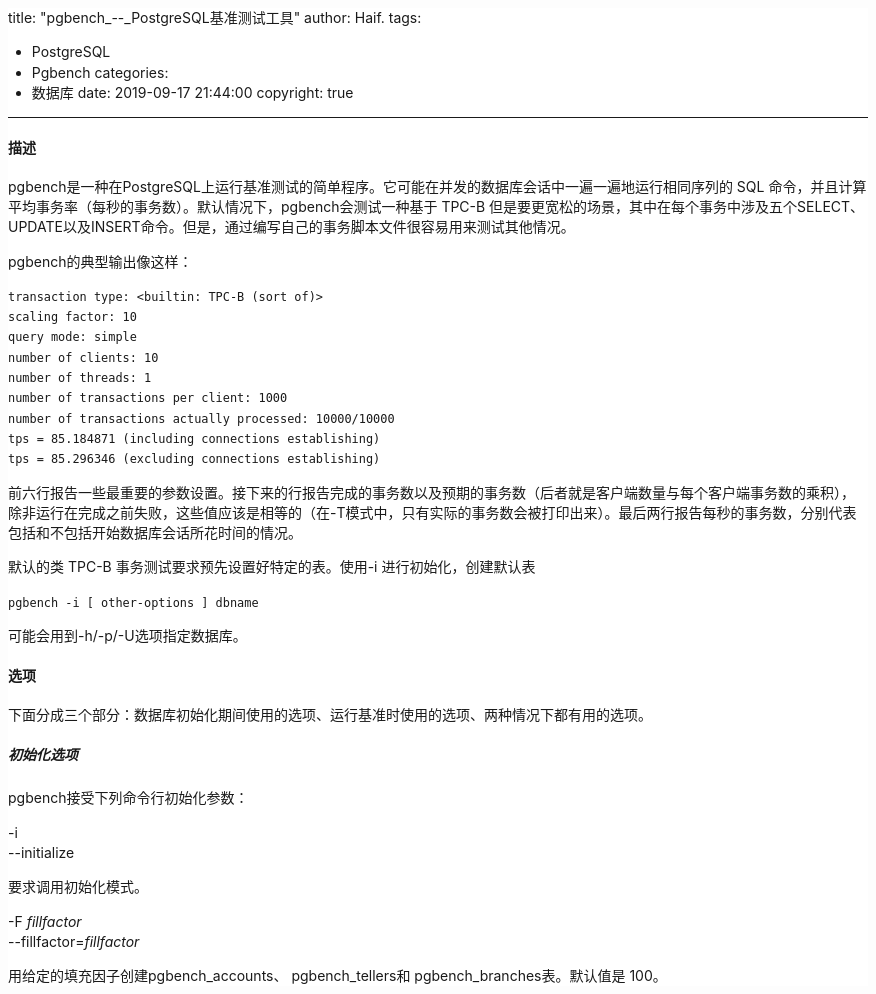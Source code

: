 title: "pgbench\_--\_PostgreSQL基准测试工具"
author: Haif.
tags:
  - PostgreSQL
  - Pgbench
categories:
  - 数据库
date: 2019-09-17 21:44:00
copyright: true
---
#### 描述

pgbench是一种在PostgreSQL上运行基准测试的简单程序。它可能在并发的数据库会话中一遍一遍地运行相同序列的 SQL 命令，并且计算平均事务率（每秒的事务数）。默认情况下，pgbench会测试一种基于 TPC-B 但是要更宽松的场景，其中在每个事务中涉及五个SELECT、UPDATE以及INSERT命令。但是，通过编写自己的事务脚本文件很容易用来测试其他情况。

pgbench的典型输出像这样：

```
transaction type: <builtin: TPC-B (sort of)>
scaling factor: 10
query mode: simple
number of clients: 10
number of threads: 1
number of transactions per client: 1000
number of transactions actually processed: 10000/10000
tps = 85.184871 (including connections establishing)
tps = 85.296346 (excluding connections establishing)
```

前六行报告一些最重要的参数设置。接下来的行报告完成的事务数以及预期的事务数（后者就是客户端数量与每个客户端事务数的乘积），除非运行在完成之前失败，这些值应该是相等的（在-T模式中，只有实际的事务数会被打印出来）。最后两行报告每秒的事务数，分别代表包括和不包括开始数据库会话所花时间的情况。

默认的类 TPC-B 事务测试要求预先设置好特定的表。使用-i 进行初始化，创建默认表

```
pgbench -i [ other-options ] dbname
```

可能会用到-h/-p/-U选项指定数据库。


#### 选项

下面分成三个部分：数据库初始化期间使用的选项、运行基准时使用的选项、两种情况下都有用的选项。

##### 初始化选项

pgbench接受下列命令行初始化参数：

-i  
--initialize

要求调用初始化模式。

-F *fillfactor*  
--fillfactor=*fillfactor*

用给定的填充因子创建pgbench_accounts、 pgbench_tellers和 pgbench_branches表。默认值是 100。
